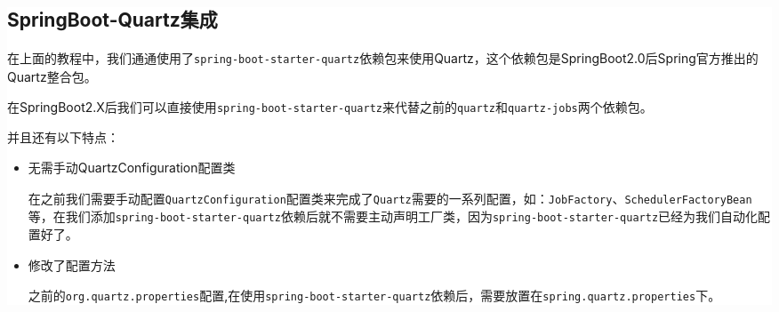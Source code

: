 

## SpringBoot-Quartz集成

在上面的教程中，我们通通使用了`spring-boot-starter-quartz`依赖包来使用Quartz，这个依赖包是SpringBoot2.0后Spring官方推出的Quartz整合包。

在SpringBoot2.X后我们可以直接使用`spring-boot-starter-quartz`来代替之前的`quartz`和`quartz-jobs`两个依赖包。

并且还有以下特点：

- 无需手动QuartzConfiguration配置类

  在之前我们需要手动配置`QuartzConfiguration`配置类来完成了`Quartz`需要的一系列配置，如：`JobFactory`、`SchedulerFactoryBean`等，在我们添加`spring-boot-starter-quartz`依赖后就不需要主动声明工厂类，因为`spring-boot-starter-quartz`已经为我们自动化配置好了。

- 修改了配置方法

  之前的`org.quartz.properties`配置,在使用`spring-boot-starter-quartz`依赖后，需要放置在`spring.quartz.properties`下。

